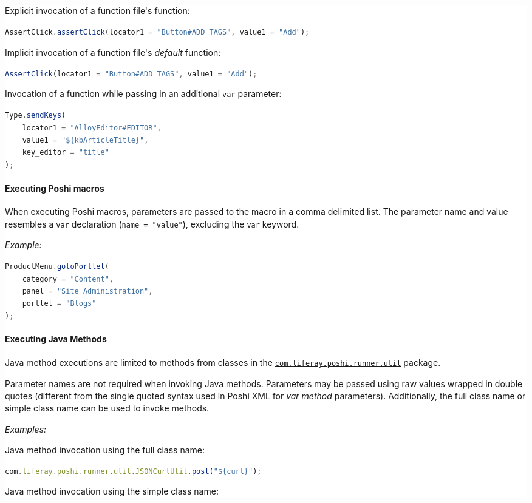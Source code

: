 Explicit invocation of a function file's function:

```javascript
AssertClick.assertClick(locator1 = "Button#ADD_TAGS", value1 = "Add");
```

Implicit invocation of a function file's *default* function:

```javascript
AssertClick(locator1 = "Button#ADD_TAGS", value1 = "Add");
```

Invocation of a function while passing in an additional `var` parameter:

```javascript
Type.sendKeys(
	locator1 = "AlloyEditor#EDITOR",
	value1 = "${kbArticleTitle}",
	key_editor = "title"
);
```

#### Executing Poshi macros

When executing Poshi macros, parameters are passed to the macro in a comma
delimited list. The parameter name and value resembles a `var` declaration
(`name = "value"`), excluding the `var` keyword.

*Example:*

```javascript
ProductMenu.gotoPortlet(
	category = "Content",
	panel = "Site Administration",
	portlet = "Blogs"
);
```

#### Executing Java Methods

Java method executions are limited to methods from classes in the
[`com.liferay.poshi.runner.util`](https://github.com/liferay/com-liferay-poshi-runner/tree/master/poshi-runner/src/main/java/com/liferay/poshi/runner/util)
package.

Parameter names are not required when invoking Java methods. Parameters may be
passed using raw values wrapped in double quotes (different from the single
quoted syntax used in Poshi XML for *var method* parameters). Additionally, the
full class name or simple class name can be used to invoke methods.

*Examples:*

Java method invocation using the full class name:

```javascript
com.liferay.poshi.runner.util.JSONCurlUtil.post("${curl}");
```

Java method invocation using the simple class name:
